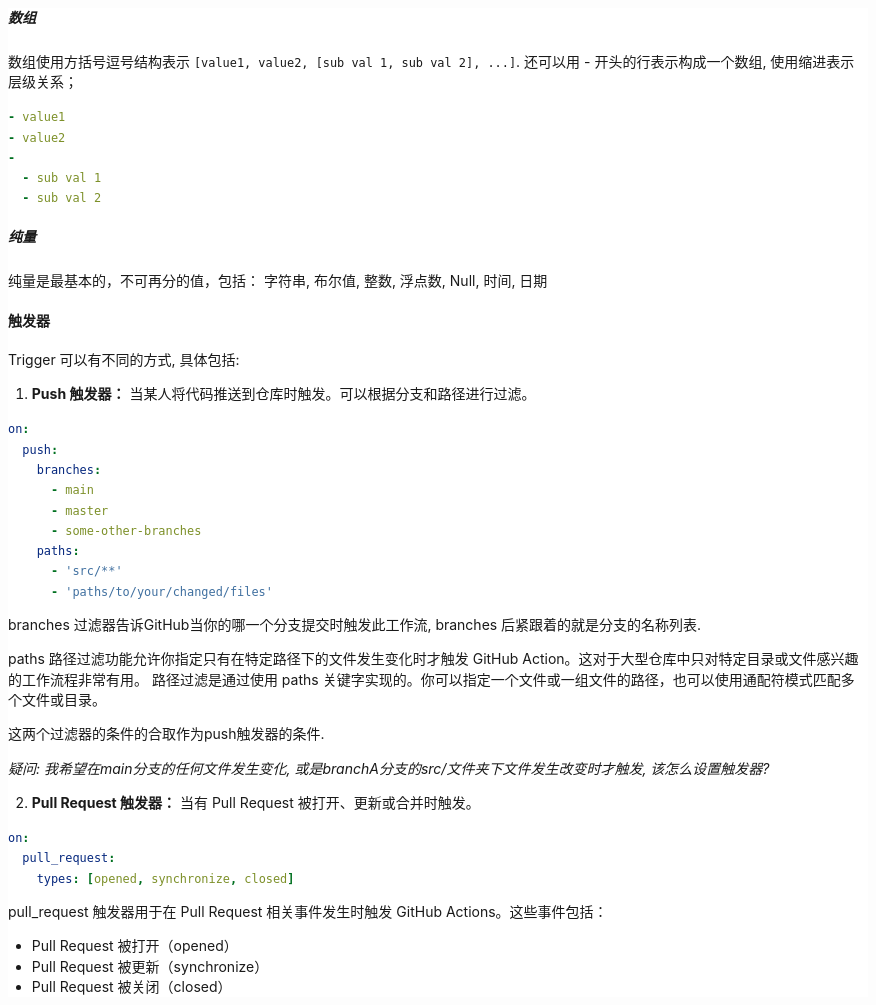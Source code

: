 ##### 数组

数组使用方括号逗号结构表示 `[value1, value2, [sub val 1, sub val 2], ...]`.
还可以用 - 开头的行表示构成一个数组, 使用缩进表示层级关系；
```YAML
- value1
- value2
- 
  - sub val 1
  - sub val 2
```

##### 纯量

纯量是最基本的，不可再分的值，包括：
字符串, 布尔值, 整数, 浮点数, Null, 时间, 日期


#### 触发器

Trigger 可以有不同的方式, 具体包括:

1. **Push 触发器：** 当某人将代码推送到仓库时触发。可以根据分支和路径进行过滤。

```yaml
on:
  push:
    branches:
      - main
      - master
      - some-other-branches
    paths:
      - 'src/**'
      - 'paths/to/your/changed/files'
```

branches 过滤器告诉GitHub当你的哪一个分支提交时触发此工作流, branches 后紧跟着的就是分支的名称列表.

paths 路径过滤功能允许你指定只有在特定路径下的文件发生变化时才触发 GitHub Action。这对于大型仓库中只对特定目录或文件感兴趣的工作流程非常有用。
路径过滤是通过使用 paths 关键字实现的。你可以指定一个文件或一组文件的路径，也可以使用通配符模式匹配多个文件或目录。

这两个过滤器的条件的合取作为push触发器的条件.

*疑问: 我希望在main分支的任何文件发生变化, 或是branchA分支的src/文件夹下文件发生改变时才触发, 该怎么设置触发器?*

2. **Pull Request 触发器：** 当有 Pull Request 被打开、更新或合并时触发。

```yaml
on:
  pull_request:
    types: [opened, synchronize, closed]
```

pull_request 触发器用于在 Pull Request 相关事件发生时触发 GitHub Actions。这些事件包括：

- Pull Request 被打开（opened）
- Pull Request 被更新（synchronize）
- Pull Request 被关闭（closed）
